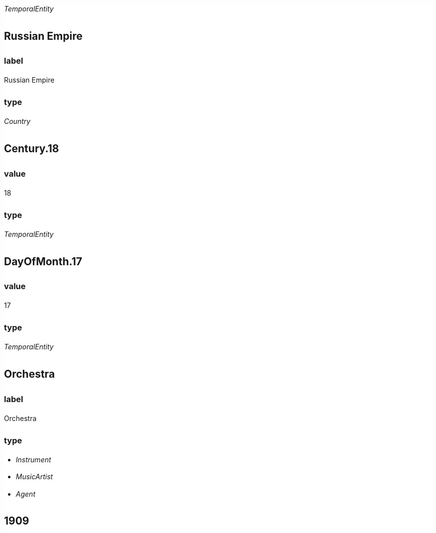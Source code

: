 
*TemporalEntity*

## Russian Empire

### label


Russian Empire

### type


*Country*

## Century.18

### value


18

### type


*TemporalEntity*

## DayOfMonth.17

### value


17

### type


*TemporalEntity*

## Orchestra

### label


Orchestra

### type

 - *Instrument*

 - *MusicArtist*

 - *Agent*

## 1909

